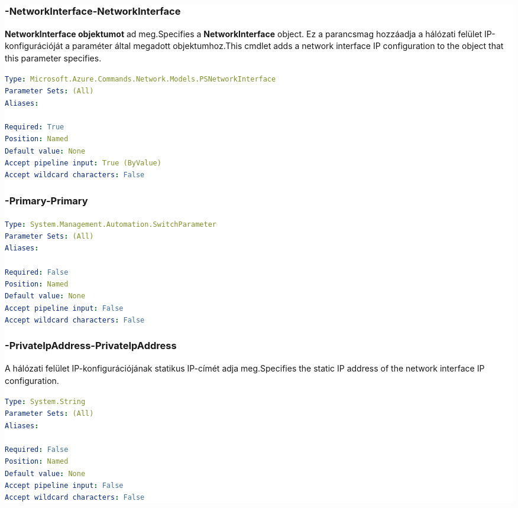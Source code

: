 ### <span data-ttu-id="696e3-141">-NetworkInterface</span><span class="sxs-lookup"><span data-stu-id="696e3-141">-NetworkInterface</span></span>
<span data-ttu-id="696e3-142">**NetworkInterface objektumot** ad meg.</span><span class="sxs-lookup"><span data-stu-id="696e3-142">Specifies a **NetworkInterface** object.</span></span>
<span data-ttu-id="696e3-143">Ez a parancsmag hozzáadja a hálózati felület IP-konfigurációját a paraméter által megadott objektumhoz.</span><span class="sxs-lookup"><span data-stu-id="696e3-143">This cmdlet adds a network interface IP configuration to the object that this parameter specifies.</span></span>

```yaml
Type: Microsoft.Azure.Commands.Network.Models.PSNetworkInterface
Parameter Sets: (All)
Aliases:

Required: True
Position: Named
Default value: None
Accept pipeline input: True (ByValue)
Accept wildcard characters: False
```

### <span data-ttu-id="696e3-144">-Primary</span><span class="sxs-lookup"><span data-stu-id="696e3-144">-Primary</span></span>
```yaml
Type: System.Management.Automation.SwitchParameter
Parameter Sets: (All)
Aliases:

Required: False
Position: Named
Default value: None
Accept pipeline input: False
Accept wildcard characters: False
```

### <span data-ttu-id="696e3-145">-PrivateIpAddress</span><span class="sxs-lookup"><span data-stu-id="696e3-145">-PrivateIpAddress</span></span>
<span data-ttu-id="696e3-146">A hálózati felület IP-konfigurációjának statikus IP-címét adja meg.</span><span class="sxs-lookup"><span data-stu-id="696e3-146">Specifies the static IP address of the network interface IP configuration.</span></span>

```yaml
Type: System.String
Parameter Sets: (All)
Aliases:

Required: False
Position: Named
Default value: None
Accept pipeline input: False
Accept wildcard characters: False
```
